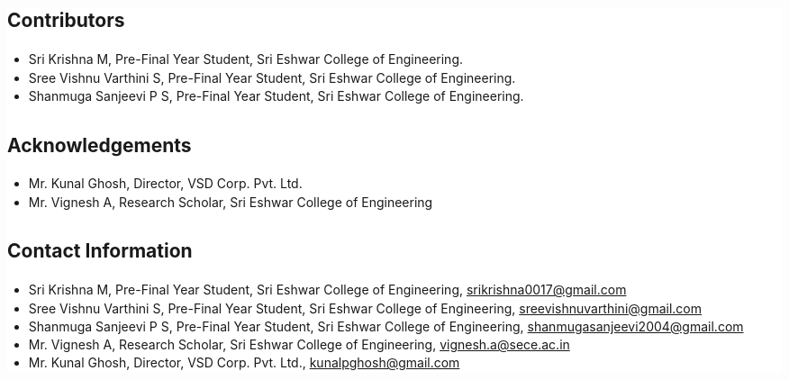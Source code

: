 ## Contributors
- Sri Krishna M, Pre-Final Year Student, Sri Eshwar College of Engineering.
- Sree Vishnu Varthini S, Pre-Final Year Student, Sri Eshwar College of Engineering.
- Shanmuga Sanjeevi P S, Pre-Final Year Student, Sri Eshwar College of Engineering.

## Acknowledgements
- Mr. Kunal Ghosh, Director, VSD Corp. Pvt. Ltd.
- Mr. Vignesh A, Research Scholar, Sri Eshwar College of Engineering

## Contact Information
- Sri Krishna M, Pre-Final Year Student, Sri Eshwar College of Engineering, srikrishna0017@gmail.com
- Sree Vishnu Varthini S, Pre-Final Year Student, Sri Eshwar College of Engineering, sreevishnuvarthini@gmail.com
- Shanmuga Sanjeevi P S, Pre-Final Year Student, Sri Eshwar College of Engineering, shanmugasanjeevi2004@gmail.com
- Mr. Vignesh A, Research Scholar, Sri Eshwar College of Engineering, vignesh.a@sece.ac.in
- Mr. Kunal Ghosh, Director, VSD Corp. Pvt. Ltd., kunalpghosh@gmail.com
